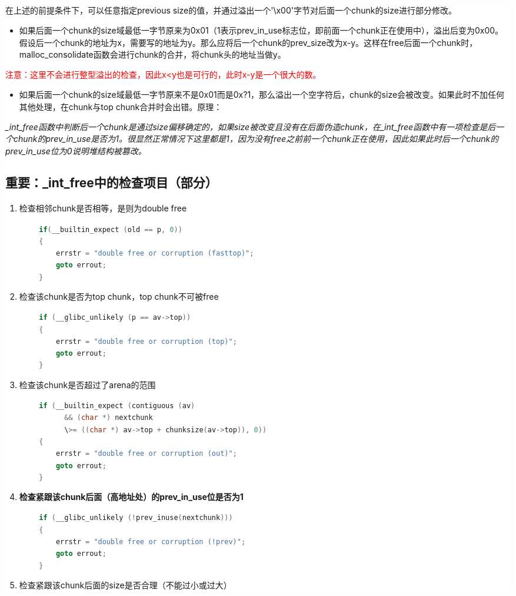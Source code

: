 在上述的前提条件下，可以任意指定previous size的值，并通过溢出一个'\x00'字节对后面一个chunk的size进行部分修改。

- 如果后面一个chunk的size域最低一字节原来为0x01（1表示prev_in_use标志位，即前面一个chunk正在使用中），溢出后变为0x00。假设后一个chunk的地址为x，需要写的地址为y。那么应将后一个chunk的prev_size改为x-y。这样在free后面一个chunk时，malloc_consolidate函数会进行chunk的合并，将chunk头的地址当做y。

<font color=red>注意：这里不会进行整型溢出的检查，因此x<y也是可行的，此时x-y是一个很大的数。</font>

- 如果后面一个chunk的size域最低一字节原来不是0x01而是0x?1，那么溢出一个空字符后，chunk的size会被改变。如果此时不加任何其他处理，在chunk与top chunk合并时会出错。原理：

_\_int_free函数中判断后一个chunk是通过size偏移确定的，如果size被改变且没有在后面伪造chunk，在_int_free函数中有一项检查是后一个chunk的prev_in_use是否为1。很显然正常情况下这里都是1，因为没有free之前前一个chunk正在使用，因此如果此时后一个chunk的prev_in_use位为0说明堆结构被篡改。_

## 重要：_int_free中的检查项目（部分）

1. 检查相邻chunk是否相等，是则为double free

```C
		if(__builtin_expect (old == p, 0))
		{
			errstr = "double free or corruption (fasttop)";
		    goto errout;
		}
```

2. 检查该chunk是否为top chunk，top chunk不可被free

```C
		if (__glibc_unlikely (p == av->top))
	    {
			errstr = "double free or corruption (top)";
			goto errout;
	    }
```

3. 检查该chunk是否超过了arena的范围

```C
		if (__builtin_expect (contiguous (av)
			  && (char *) nextchunk
			  \>= ((char *) av->top + chunksize(av->top)), 0))
	    {
			errstr = "double free or corruption (out)";
			goto errout;
	    }
```

4. **检查紧跟该chunk后面（高地址处）的prev_in_use位是否为1**

```C
		if (__glibc_unlikely (!prev_inuse(nextchunk)))
	    {
			errstr = "double free or corruption (!prev)";
			goto errout;
	    }
 ```

5. 检查紧跟该chunk后面的size是否合理（不能过小或过大）
